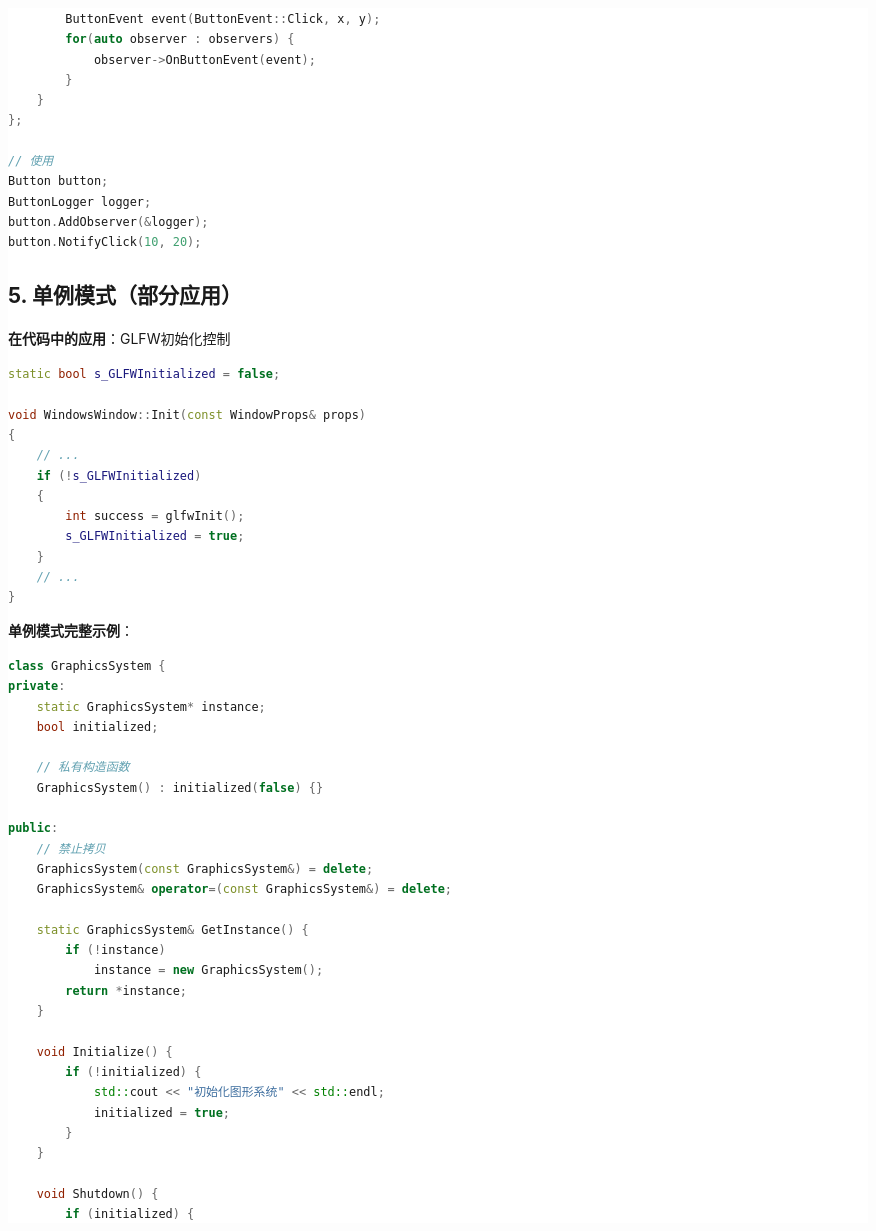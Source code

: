 ```cpp
        ButtonEvent event(ButtonEvent::Click, x, y);
        for(auto observer : observers) {
            observer->OnButtonEvent(event);
        }
    }
};

// 使用
Button button;
ButtonLogger logger;
button.AddObserver(&logger);
button.NotifyClick(10, 20);
```


## 5. 单例模式（部分应用）

**在代码中的应用**：GLFW初始化控制

```cpp
static bool s_GLFWInitialized = false;

void WindowsWindow::Init(const WindowProps& props)
{
    // ...
    if (!s_GLFWInitialized)
    {
        int success = glfwInit();
        s_GLFWInitialized = true;
    }
    // ...
}
```


**单例模式完整示例**：

```cpp
class GraphicsSystem {
private:
    static GraphicsSystem* instance;
    bool initialized;
    
    // 私有构造函数
    GraphicsSystem() : initialized(false) {}
    
public:
    // 禁止拷贝
    GraphicsSystem(const GraphicsSystem&) = delete;
    GraphicsSystem& operator=(const GraphicsSystem&) = delete;
    
    static GraphicsSystem& GetInstance() {
        if (!instance)
            instance = new GraphicsSystem();
        return *instance;
    }
    
    void Initialize() {
        if (!initialized) {
            std::cout << "初始化图形系统" << std::endl;
            initialized = true;
        }
    }
    
    void Shutdown() {
        if (initialized) {
```